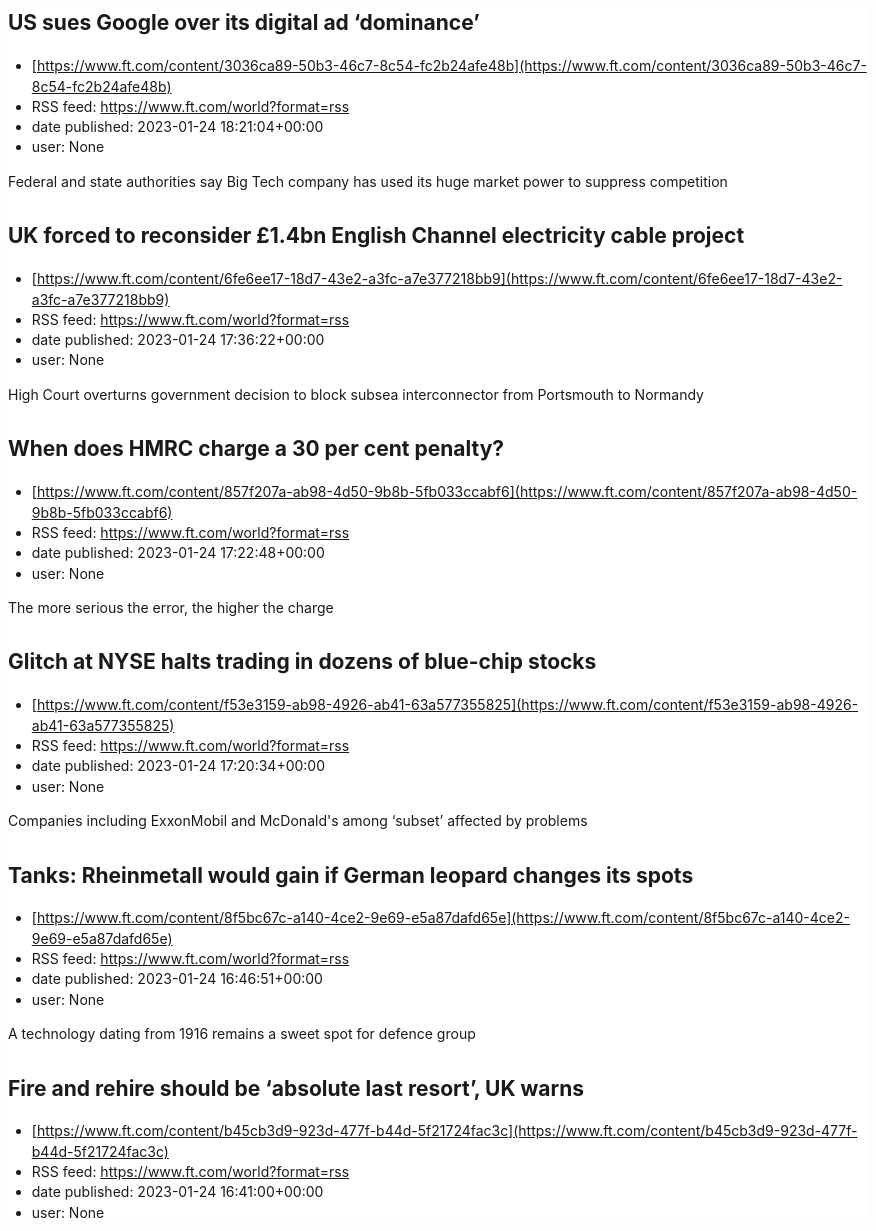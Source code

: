 ## US sues Google over its digital ad ‘dominance’
 - [https://www.ft.com/content/3036ca89-50b3-46c7-8c54-fc2b24afe48b](https://www.ft.com/content/3036ca89-50b3-46c7-8c54-fc2b24afe48b)
 - RSS feed: https://www.ft.com/world?format=rss
 - date published: 2023-01-24 18:21:04+00:00
 - user: None

Federal and state authorities say Big Tech company has used its huge market power to suppress competition

## UK forced to reconsider £1.4bn English Channel electricity cable project
 - [https://www.ft.com/content/6fe6ee17-18d7-43e2-a3fc-a7e377218bb9](https://www.ft.com/content/6fe6ee17-18d7-43e2-a3fc-a7e377218bb9)
 - RSS feed: https://www.ft.com/world?format=rss
 - date published: 2023-01-24 17:36:22+00:00
 - user: None

High Court overturns government decision to block subsea interconnector from Portsmouth to Normandy

## When does HMRC charge a 30 per cent penalty?
 - [https://www.ft.com/content/857f207a-ab98-4d50-9b8b-5fb033ccabf6](https://www.ft.com/content/857f207a-ab98-4d50-9b8b-5fb033ccabf6)
 - RSS feed: https://www.ft.com/world?format=rss
 - date published: 2023-01-24 17:22:48+00:00
 - user: None

The more serious the error, the higher the charge

## Glitch at NYSE halts trading in dozens of blue-chip stocks
 - [https://www.ft.com/content/f53e3159-ab98-4926-ab41-63a577355825](https://www.ft.com/content/f53e3159-ab98-4926-ab41-63a577355825)
 - RSS feed: https://www.ft.com/world?format=rss
 - date published: 2023-01-24 17:20:34+00:00
 - user: None

Companies including ExxonMobil and McDonald's among ‘subset’ affected by problems

## Tanks: Rheinmetall would gain if German leopard changes its spots
 - [https://www.ft.com/content/8f5bc67c-a140-4ce2-9e69-e5a87dafd65e](https://www.ft.com/content/8f5bc67c-a140-4ce2-9e69-e5a87dafd65e)
 - RSS feed: https://www.ft.com/world?format=rss
 - date published: 2023-01-24 16:46:51+00:00
 - user: None

A technology dating from 1916 remains a sweet spot for defence group

## Fire and rehire should be ‘absolute last resort’, UK warns
 - [https://www.ft.com/content/b45cb3d9-923d-477f-b44d-5f21724fac3c](https://www.ft.com/content/b45cb3d9-923d-477f-b44d-5f21724fac3c)
 - RSS feed: https://www.ft.com/world?format=rss
 - date published: 2023-01-24 16:41:00+00:00
 - user: None
